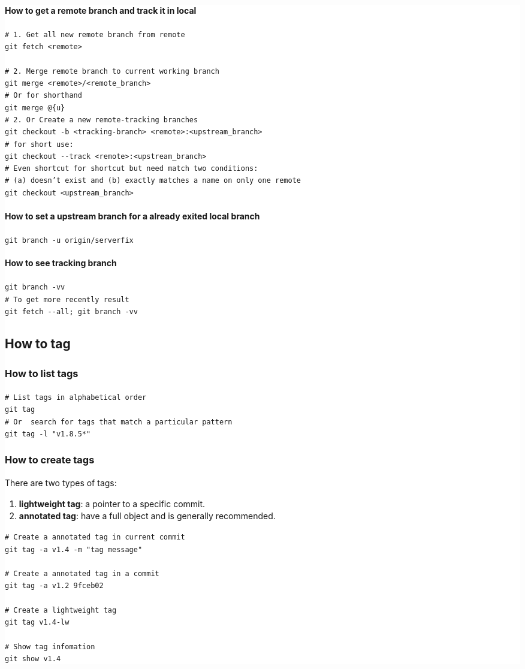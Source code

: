 #### How to get a remote branch and track it in local

```
# 1. Get all new remote branch from remote
git fetch <remote>

# 2. Merge remote branch to current working branch
git merge <remote>/<remote_branch>
# Or for shorthand
git merge @{u}
# 2. Or Create a new remote-tracking branches
git checkout -b <tracking-branch> <remote>:<upstream_branch>
# for short use:
git checkout --track <remote>:<upstream_branch>
# Even shortcut for shortcut but need match two conditions:
# (a) doesn’t exist and (b) exactly matches a name on only one remote
git checkout <upstream_branch>
```

#### How to set a upstream branch for a already exited local branch

```
git branch -u origin/serverfix
```

#### How to see tracking branch

```
git branch -vv
# To get more recently result
git fetch --all; git branch -vv
```
## How to tag

### How to list tags

```
# List tags in alphabetical order
git tag
# Or  search for tags that match a particular pattern
git tag -l "v1.8.5*"
```

### How to create tags

There are two types of tags:

1. __lightweight tag__: a pointer to a specific commit.
2. __annotated tag__: have a full object and is generally recommended.

```
# Create a annotated tag in current commit
git tag -a v1.4 -m "tag message"

# Create a annotated tag in a commit
git tag -a v1.2 9fceb02

# Create a lightweight tag
git tag v1.4-lw

# Show tag infomation
git show v1.4
```
